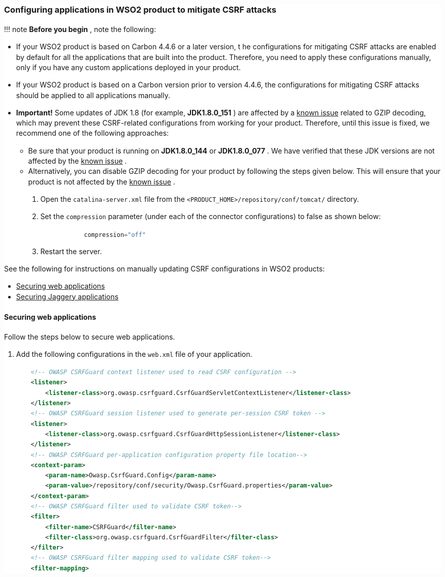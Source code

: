 ### Configuring applications in WSO2 product to mitigate CSRF attacks

!!! note
**Before you begin** , note the following:

-   If your WSO2 product is based on Carbon 4.4.6 or a later version, t he configurations for mitigating CSRF attacks are enabled by default for all the applications that are built into the product. Therefore, you need to apply these configurations manually, only if you have any custom applications deployed in your product.
-   If your WSO2 product is based on a Carbon version prior to version 4.4.6, the configurations for mitigating CSRF attacks should be applied to all applications manually.

-   **Important!** Some updates of JDK 1.8 (for example, **JDK1.8.0\_151** ) are affected by a [known issue](https://bugs.openjdk.java.net/browse/JDK-8189789) related to GZIP decoding, which may prevent these CSRF-related configurations from working for your product. Therefore, until this issue is fixed, we recommend one of the following approaches:
    -   Be sure that your product is running on **JDK1.8.0\_144** or **JDK1.8.0\_077** . We have verified that these JDK versions are not affected by the [known issue](https://bugs.openjdk.java.net/browse/JDK-8189789) .
    -   Alternatively, you can disable GZIP decoding for your product by following the steps given below. This will ensure that your product is not affected by the [known issue](https://bugs.openjdk.java.net/browse/JDK-8189789) .
        1.  Open the `catalina-server.xml` file from the `<PRODUCT_HOME>/repository/conf/tomcat/` directory.
        2.  Set the `compression` parameter (under each of the connector configurations) to false as shown below:

            ``` java
                        compression="off"
            ```

        3.  Restart the server.


See the following for instructions on manually updating CSRF configurations in WSO2 products:

-   [Securing web applications](#MitigatingCrossSiteRequestForgeryAttacks-Securingwebapplications)
-   [Securing Jaggery applications](#MitigatingCrossSiteRequestForgeryAttacks-SecuringJaggeryapplications)

#### Securing web applications

Follow the steps below to secure web applications.

1.  Add the following configurations in the `web.xml` file of your application.

    ``` xml
        <!-- OWASP CSRFGuard context listener used to read CSRF configuration -->
        <listener>
            <listener-class>org.owasp.csrfguard.CsrfGuardServletContextListener</listener-class>
        </listener>
        <!-- OWASP CSRFGuard session listener used to generate per-session CSRF token -->
        <listener>
            <listener-class>org.owasp.csrfguard.CsrfGuardHttpSessionListener</listener-class>
        </listener>
        <!-- OWASP CSRFGuard per-application configuration property file location-->
        <context-param>
            <param-name>Owasp.CsrfGuard.Config</param-name>
            <param-value>/repository/conf/security/Owasp.CsrfGuard.properties</param-value>
        </context-param>
        <!-- OWASP CSRFGuard filter used to validate CSRF token-->
        <filter>
            <filter-name>CSRFGuard</filter-name>
            <filter-class>org.owasp.csrfguard.CsrfGuardFilter</filter-class>
        </filter>
        <!-- OWASP CSRFGuard filter mapping used to validate CSRF token-->
        <filter-mapping>